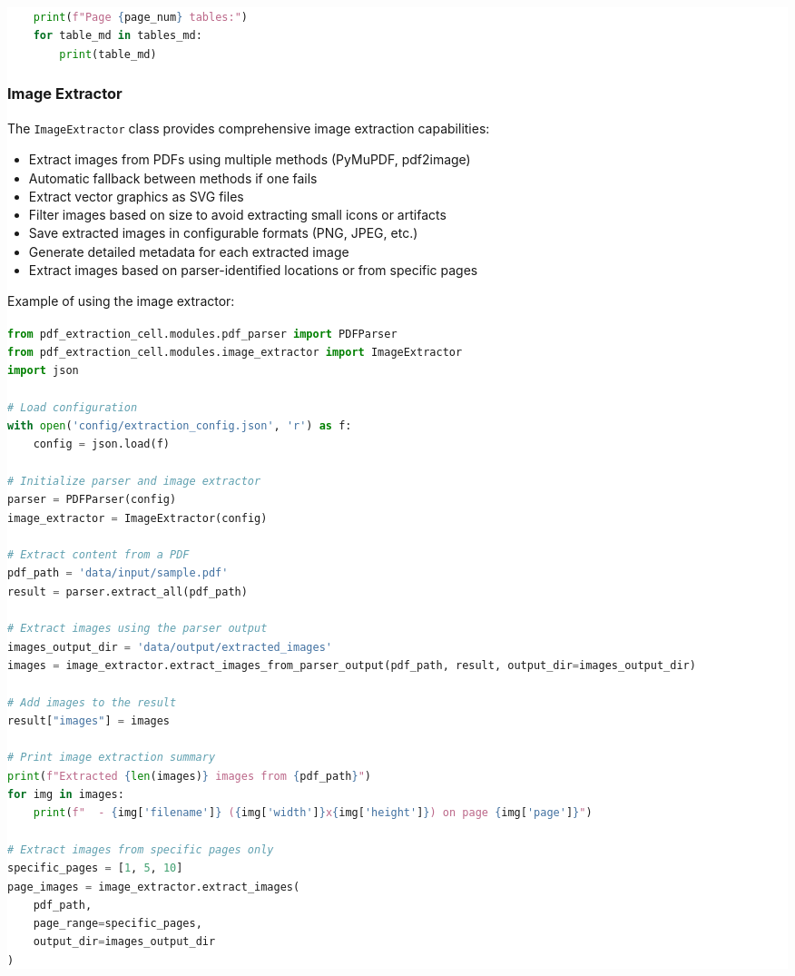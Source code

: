 ```python
    print(f"Page {page_num} tables:")
    for table_md in tables_md:
        print(table_md)
```

### Image Extractor

The `ImageExtractor` class provides comprehensive image extraction capabilities:

- Extract images from PDFs using multiple methods (PyMuPDF, pdf2image)
- Automatic fallback between methods if one fails
- Extract vector graphics as SVG files
- Filter images based on size to avoid extracting small icons or artifacts
- Save extracted images in configurable formats (PNG, JPEG, etc.)
- Generate detailed metadata for each extracted image
- Extract images based on parser-identified locations or from specific pages

Example of using the image extractor:

```python
from pdf_extraction_cell.modules.pdf_parser import PDFParser
from pdf_extraction_cell.modules.image_extractor import ImageExtractor
import json

# Load configuration
with open('config/extraction_config.json', 'r') as f:
    config = json.load(f)

# Initialize parser and image extractor
parser = PDFParser(config)
image_extractor = ImageExtractor(config)

# Extract content from a PDF
pdf_path = 'data/input/sample.pdf'
result = parser.extract_all(pdf_path)

# Extract images using the parser output
images_output_dir = 'data/output/extracted_images'
images = image_extractor.extract_images_from_parser_output(pdf_path, result, output_dir=images_output_dir)

# Add images to the result
result["images"] = images

# Print image extraction summary
print(f"Extracted {len(images)} images from {pdf_path}")
for img in images:
    print(f"  - {img['filename']} ({img['width']}x{img['height']}) on page {img['page']}")

# Extract images from specific pages only
specific_pages = [1, 5, 10]
page_images = image_extractor.extract_images(
    pdf_path,
    page_range=specific_pages,
    output_dir=images_output_dir
)
```
